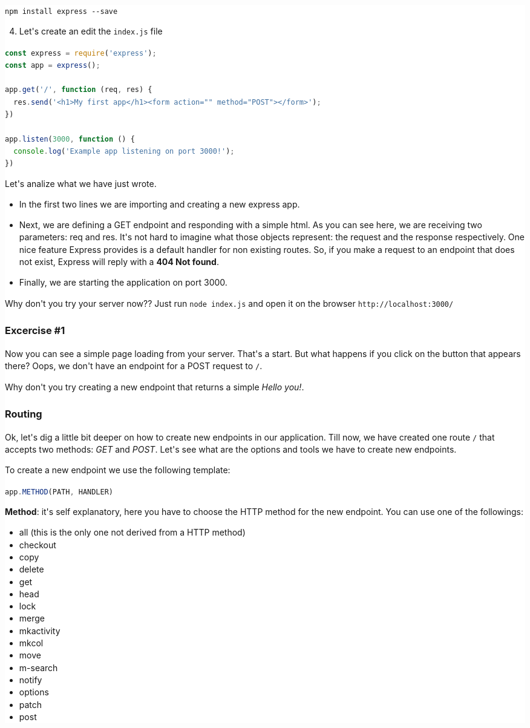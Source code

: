 ```
npm install express --save
```

4. Let's create an edit the `index.js` file

```javascript
const express = require('express');
const app = express();

app.get('/', function (req, res) {
  res.send('<h1>My first app</h1><form action="" method="POST"></form>');
})

app.listen(3000, function () {
  console.log('Example app listening on port 3000!');
})
```

Let's analize what we have just wrote.

+ In the first two lines we are importing and creating a new express app.

+ Next, we are defining a GET endpoint and responding with a simple html. As you can see here, we are receiving two parameters: req and res. It's not hard to imagine what those objects represent: the request and the response respectively.
One nice feature Express provides is a default handler for non existing routes. So, if you make a request to an endpoint that does not exist, Express will reply with a **404 Not found**.

+ Finally, we are starting the application on port 3000.

Why don't you try your server now?? Just run `node index.js` and open it on the browser `http://localhost:3000/`

### Excercise #1
Now you can see a simple page loading from your server. That's a start. But what happens if you click on the button that appears there? Oops, we don't have an endpoint for a POST request to `/`.

Why don't you try creating a new endpoint that returns a simple _Hello you!_.

### Routing
Ok, let's dig a little bit deeper on how to create new endpoints in our application. Till now, we have created one route `/` that accepts two methods: _GET_ and _POST_. Let's see what are the options and tools we have to create new endpoints.

To create a new endpoint we use the following template:

```javascript
app.METHOD(PATH, HANDLER)
```

**Method**: it's self explanatory, here you have to choose the HTTP method for the new endpoint. You can use one of the followings:

* all (this is the only one not derived from a HTTP method)
* checkout
* copy
* delete
* get
* head
* lock
* merge
* mkactivity
* mkcol
* move
* m-search
* notify
* options
* patch
* post
